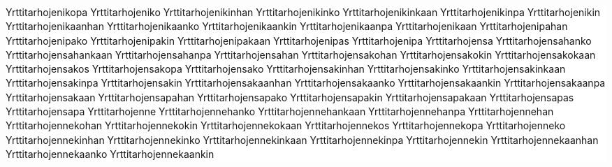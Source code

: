 Yrttitarhojenikopa
Yrttitarhojeniko
Yrttitarhojenikinhan
Yrttitarhojenikinko
Yrttitarhojenikinkaan
Yrttitarhojenikinpa
Yrttitarhojenikin
Yrttitarhojenikaanhan
Yrttitarhojenikaanko
Yrttitarhojenikaankin
Yrttitarhojenikaanpa
Yrttitarhojenikaan
Yrttitarhojenipahan
Yrttitarhojenipako
Yrttitarhojenipakin
Yrttitarhojenipakaan
Yrttitarhojenipas
Yrttitarhojenipa
Yrttitarhojensa
Yrttitarhojensahanko
Yrttitarhojensahankaan
Yrttitarhojensahanpa
Yrttitarhojensahan
Yrttitarhojensakohan
Yrttitarhojensakokin
Yrttitarhojensakokaan
Yrttitarhojensakos
Yrttitarhojensakopa
Yrttitarhojensako
Yrttitarhojensakinhan
Yrttitarhojensakinko
Yrttitarhojensakinkaan
Yrttitarhojensakinpa
Yrttitarhojensakin
Yrttitarhojensakaanhan
Yrttitarhojensakaanko
Yrttitarhojensakaankin
Yrttitarhojensakaanpa
Yrttitarhojensakaan
Yrttitarhojensapahan
Yrttitarhojensapako
Yrttitarhojensapakin
Yrttitarhojensapakaan
Yrttitarhojensapas
Yrttitarhojensapa
Yrttitarhojenne
Yrttitarhojennehanko
Yrttitarhojennehankaan
Yrttitarhojennehanpa
Yrttitarhojennehan
Yrttitarhojennekohan
Yrttitarhojennekokin
Yrttitarhojennekokaan
Yrttitarhojennekos
Yrttitarhojennekopa
Yrttitarhojenneko
Yrttitarhojennekinhan
Yrttitarhojennekinko
Yrttitarhojennekinkaan
Yrttitarhojennekinpa
Yrttitarhojennekin
Yrttitarhojennekaanhan
Yrttitarhojennekaanko
Yrttitarhojennekaankin